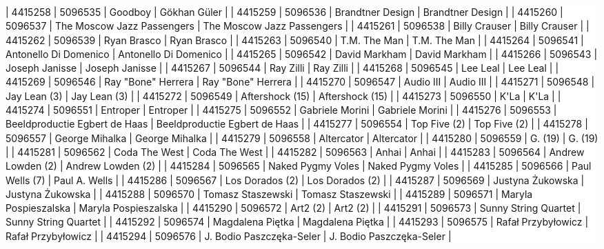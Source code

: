 | 4415258 | 5096535 | Goodboy | Gökhan Güler |
| 4415259 | 5096536 | Brandtner Design | Brandtner Design |
| 4415260 | 5096537 | The Moscow Jazz Passengers | The Moscow Jazz Passengers |
| 4415261 | 5096538 | Billy Crauser | Billy Crauser |
| 4415262 | 5096539 | Ryan Brasco | Ryan Brasco |
| 4415263 | 5096540 | T.M. The Man | T.M. The Man |
| 4415264 | 5096541 | Antonello Di Domenico | Antonello Di Domenico |
| 4415265 | 5096542 | David Markham | David Markham |
| 4415266 | 5096543 | Joseph Janisse | Joseph Janisse |
| 4415267 | 5096544 | Ray Zilli | Ray Zilli |
| 4415268 | 5096545 | Lee Leal | Lee Leal |
| 4415269 | 5096546 | Ray "Bone" Herrera | Ray "Bone" Herrera |
| 4415270 | 5096547 | Audio III | Audio III |
| 4415271 | 5096548 | Jay Lean (3) | Jay Lean (3) |
| 4415272 | 5096549 | Aftershock (15) | Aftershock (15) |
| 4415273 | 5096550 | K'La | K'La |
| 4415274 | 5096551 | Entroper | Entroper |
| 4415275 | 5096552 | Gabriele Morini | Gabriele Morini |
| 4415276 | 5096553 | Beeldproductie Egbert de Haas | Beeldproductie Egbert de Haas |
| 4415277 | 5096554 | Top Five (2) | Top Five (2) |
| 4415278 | 5096557 | George Mihalka | George Mihalka |
| 4415279 | 5096558 | Altercator | Altercator |
| 4415280 | 5096559 | G. (19) | G. (19) |
| 4415281 | 5096562 | Coda The West | Coda The West |
| 4415282 | 5096563 | Anhai | Anhai |
| 4415283 | 5096564 | Andrew Lowden (2) | Andrew Lowden (2) |
| 4415284 | 5096565 | Naked Pygmy Voles | Naked Pygmy Voles |
| 4415285 | 5096566 | Paul Wells (7) | Paul A. Wells |
| 4415286 | 5096567 | Los Dorados (2) | Los Dorados (2) |
| 4415287 | 5096569 | Justyna Żukowska | Justyna Żukowska |
| 4415288 | 5096570 | Tomasz Staszewski | Tomasz Staszewski |
| 4415289 | 5096571 | Maryla Pospieszalska | Maryla Pospieszalska |
| 4415290 | 5096572 | Art2 (2) | Art2 (2) |
| 4415291 | 5096573 | Sunny String Quartet | Sunny String Quartet |
| 4415292 | 5096574 | Magdalena Piętka | Magdalena Piętka |
| 4415293 | 5096575 | Rafał Przybyłowicz | Rafał Przybyłowicz |
| 4415294 | 5096576 | J. Bodio Paszczęka-Seler | J. Bodio Paszczęka-Seler |